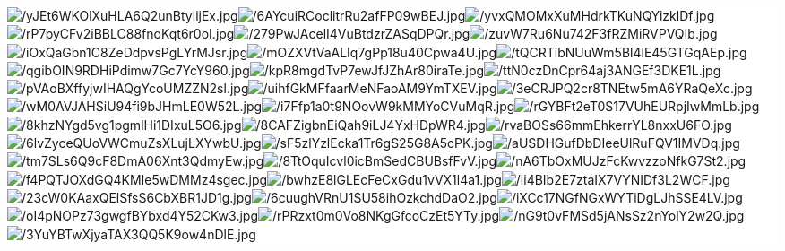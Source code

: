 <img src="https://image.tmdb.org/t/p/original/yJEt6WKOlXuHLA6Q2unBtylijEx.jpg" alt="/yJEt6WKOlXuHLA6Q2unBtylijEx.jpg" title="/yJEt6WKOlXuHLA6Q2unBtylijEx.jpg"><img src="https://image.tmdb.org/t/p/original/6AYcuiRCoclitrRu2afFP09wBEJ.jpg" alt="/6AYcuiRCoclitrRu2afFP09wBEJ.jpg" title="/6AYcuiRCoclitrRu2afFP09wBEJ.jpg"><img src="https://image.tmdb.org/t/p/original/yvxQMOMxXuMHdrkTKuNQYizklDf.jpg" alt="/yvxQMOMxXuMHdrkTKuNQYizklDf.jpg" title="/yvxQMOMxXuMHdrkTKuNQYizklDf.jpg"><img src="https://image.tmdb.org/t/p/original/rP7pyCFv2iBBLC88fnoKqt6r0oI.jpg" alt="/rP7pyCFv2iBBLC88fnoKqt6r0oI.jpg" title="/rP7pyCFv2iBBLC88fnoKqt6r0oI.jpg"><img src="https://image.tmdb.org/t/p/original/279PwJAcelI4VuBtdzrZASqDPQr.jpg" alt="/279PwJAcelI4VuBtdzrZASqDPQr.jpg" title="/279PwJAcelI4VuBtdzrZASqDPQr.jpg"><img src="https://image.tmdb.org/t/p/original/zuvW7Ru6Nu742F3fRZMiRVPVQIb.jpg" alt="/zuvW7Ru6Nu742F3fRZMiRVPVQIb.jpg" title="/zuvW7Ru6Nu742F3fRZMiRVPVQIb.jpg"><img src="https://image.tmdb.org/t/p/original/iOxQaGbn1C8ZeDdpvsPgLYrMJsr.jpg" alt="/iOxQaGbn1C8ZeDdpvsPgLYrMJsr.jpg" title="/iOxQaGbn1C8ZeDdpvsPgLYrMJsr.jpg"><img src="https://image.tmdb.org/t/p/original/mOZXVtVaALIq7gPp18u40Cpwa4U.jpg" alt="/mOZXVtVaALIq7gPp18u40Cpwa4U.jpg" title="/mOZXVtVaALIq7gPp18u40Cpwa4U.jpg"><img src="https://image.tmdb.org/t/p/original/tQCRTibNUuWm5Bl4lE45GTGqAEp.jpg" alt="/tQCRTibNUuWm5Bl4lE45GTGqAEp.jpg" title="/tQCRTibNUuWm5Bl4lE45GTGqAEp.jpg"><img src="https://image.tmdb.org/t/p/original/qgibOIN9RDHiPdimw7Gc7YcY960.jpg" alt="/qgibOIN9RDHiPdimw7Gc7YcY960.jpg" title="/qgibOIN9RDHiPdimw7Gc7YcY960.jpg"><img src="https://image.tmdb.org/t/p/original/kpR8mgdTvP7ewJfJZhAr80iraTe.jpg" alt="/kpR8mgdTvP7ewJfJZhAr80iraTe.jpg" title="/kpR8mgdTvP7ewJfJZhAr80iraTe.jpg"><img src="https://image.tmdb.org/t/p/original/ttN0czDnCpr64aj3ANGEf3DKE1L.jpg" alt="/ttN0czDnCpr64aj3ANGEf3DKE1L.jpg" title="/ttN0czDnCpr64aj3ANGEf3DKE1L.jpg"><img src="https://image.tmdb.org/t/p/original/pVAoBXffyjwIHAQgYcoUMZZN2sl.jpg" alt="/pVAoBXffyjwIHAQgYcoUMZZN2sl.jpg" title="/pVAoBXffyjwIHAQgYcoUMZZN2sl.jpg"><img src="https://image.tmdb.org/t/p/original/uihfGkMFfaarMeNFaoAM9YmTXEV.jpg" alt="/uihfGkMFfaarMeNFaoAM9YmTXEV.jpg" title="/uihfGkMFfaarMeNFaoAM9YmTXEV.jpg"><img src="https://image.tmdb.org/t/p/original/3eCRJPQ2cr8TNEtw5mA6YRaQeXc.jpg" alt="/3eCRJPQ2cr8TNEtw5mA6YRaQeXc.jpg" title="/3eCRJPQ2cr8TNEtw5mA6YRaQeXc.jpg"><img src="https://image.tmdb.org/t/p/original/wM0AVJAHSiU94fi9bJHmLE0W52L.jpg" alt="/wM0AVJAHSiU94fi9bJHmLE0W52L.jpg" title="/wM0AVJAHSiU94fi9bJHmLE0W52L.jpg"><img src="https://image.tmdb.org/t/p/original/i7Ffp1a0t9NOovW9kMMYoCVuMqR.jpg" alt="/i7Ffp1a0t9NOovW9kMMYoCVuMqR.jpg" title="/i7Ffp1a0t9NOovW9kMMYoCVuMqR.jpg"><img src="https://image.tmdb.org/t/p/original/rGYBFt2eT0S17VUhEURpjIwMmLb.jpg" alt="/rGYBFt2eT0S17VUhEURpjIwMmLb.jpg" title="/rGYBFt2eT0S17VUhEURpjIwMmLb.jpg"><img src="https://image.tmdb.org/t/p/original/8khzNYgd5vg1pgmlHi1DIxuL5O6.jpg" alt="/8khzNYgd5vg1pgmlHi1DIxuL5O6.jpg" title="/8khzNYgd5vg1pgmlHi1DIxuL5O6.jpg"><img src="https://image.tmdb.org/t/p/original/8CAFZigbnEiQah9iLJ4YxHDpWR4.jpg" alt="/8CAFZigbnEiQah9iLJ4YxHDpWR4.jpg" title="/8CAFZigbnEiQah9iLJ4YxHDpWR4.jpg"><img src="https://image.tmdb.org/t/p/original/rvaBOSs66mmEhkerrYL8nxxU6FO.jpg" alt="/rvaBOSs66mmEhkerrYL8nxxU6FO.jpg" title="/rvaBOSs66mmEhkerrYL8nxxU6FO.jpg"><img src="https://image.tmdb.org/t/p/original/6lvZyceQUoVWCmuZsXLujLXYwbU.jpg" alt="/6lvZyceQUoVWCmuZsXLujLXYwbU.jpg" title="/6lvZyceQUoVWCmuZsXLujLXYwbU.jpg"><img src="https://image.tmdb.org/t/p/original/sF5zlYzlEcka1Tr6gS25G8A5cPK.jpg" alt="/sF5zlYzlEcka1Tr6gS25G8A5cPK.jpg" title="/sF5zlYzlEcka1Tr6gS25G8A5cPK.jpg"><img src="https://image.tmdb.org/t/p/original/aUSDHGufDbDIeeUlRuFQV1IMVDq.jpg" alt="/aUSDHGufDbDIeeUlRuFQV1IMVDq.jpg" title="/aUSDHGufDbDIeeUlRuFQV1IMVDq.jpg"><img src="https://image.tmdb.org/t/p/original/tm7SLs6Q9cF8DmA06Xnt3QdmyEw.jpg" alt="/tm7SLs6Q9cF8DmA06Xnt3QdmyEw.jpg" title="/tm7SLs6Q9cF8DmA06Xnt3QdmyEw.jpg"><img src="https://image.tmdb.org/t/p/original/8TtOquIcvl0icBmSedCBUBsfFvV.jpg" alt="/8TtOquIcvl0icBmSedCBUBsfFvV.jpg" title="/8TtOquIcvl0icBmSedCBUBsfFvV.jpg"><img src="https://image.tmdb.org/t/p/original/nA6TbOxMUJzFcKwvzzoNfkG7St2.jpg" alt="/nA6TbOxMUJzFcKwvzzoNfkG7St2.jpg" title="/nA6TbOxMUJzFcKwvzzoNfkG7St2.jpg"><img src="https://image.tmdb.org/t/p/original/f4PQTJOXdGQ4KMIe5wDMMz4sgec.jpg" alt="/f4PQTJOXdGQ4KMIe5wDMMz4sgec.jpg" title="/f4PQTJOXdGQ4KMIe5wDMMz4sgec.jpg"><img src="https://image.tmdb.org/t/p/original/bwhzE8lGLEcFeCxGdu1vVX1l4a1.jpg" alt="/bwhzE8lGLEcFeCxGdu1vVX1l4a1.jpg" title="/bwhzE8lGLEcFeCxGdu1vVX1l4a1.jpg"><img src="https://image.tmdb.org/t/p/original/li4BIb2E7ztaIX7VYNIDf3L2WCF.jpg" alt="/li4BIb2E7ztaIX7VYNIDf3L2WCF.jpg" title="/li4BIb2E7ztaIX7VYNIDf3L2WCF.jpg"><img src="https://image.tmdb.org/t/p/original/23cW0KAaxQElSfsS6CbXBR1JD1g.jpg" alt="/23cW0KAaxQElSfsS6CbXBR1JD1g.jpg" title="/23cW0KAaxQElSfsS6CbXBR1JD1g.jpg"><img src="https://image.tmdb.org/t/p/original/6cuughVRnU1SU58ihOzkchdDaO2.jpg" alt="/6cuughVRnU1SU58ihOzkchdDaO2.jpg" title="/6cuughVRnU1SU58ihOzkchdDaO2.jpg"><img src="https://image.tmdb.org/t/p/original/iXCc17NGfNGxWYTiDgLJhSSE4LV.jpg" alt="/iXCc17NGfNGxWYTiDgLJhSSE4LV.jpg" title="/iXCc17NGfNGxWYTiDgLJhSSE4LV.jpg"><img src="https://image.tmdb.org/t/p/original/oI4pNOPz73gwgfBYbxd4Y52CKw3.jpg" alt="/oI4pNOPz73gwgfBYbxd4Y52CKw3.jpg" title="/oI4pNOPz73gwgfBYbxd4Y52CKw3.jpg"><img src="https://image.tmdb.org/t/p/original/rPRzxt0m0Vo8NKgGfcoCzEt5YTy.jpg" alt="/rPRzxt0m0Vo8NKgGfcoCzEt5YTy.jpg" title="/rPRzxt0m0Vo8NKgGfcoCzEt5YTy.jpg"><img src="https://image.tmdb.org/t/p/original/nG9t0vFMSd5jANsSz2nYolY2w2Q.jpg" alt="/nG9t0vFMSd5jANsSz2nYolY2w2Q.jpg" title="/nG9t0vFMSd5jANsSz2nYolY2w2Q.jpg"><img src="https://image.tmdb.org/t/p/original/3YuYBTwXjyaTAX3QQ5K9ow4nDlE.jpg" alt="/3YuYBTwXjyaTAX3QQ5K9ow4nDlE.jpg" title="/3YuYBTwXjyaTAX3QQ5K9ow4nDlE.jpg">